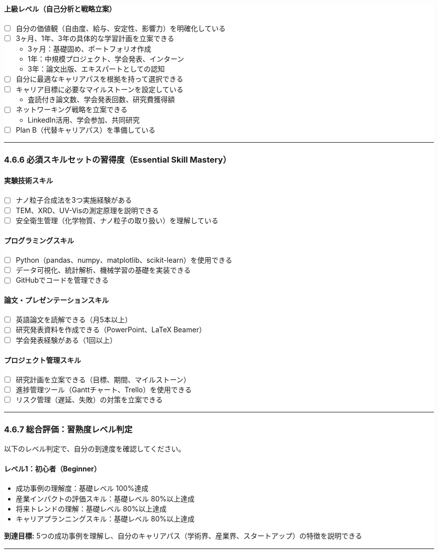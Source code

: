 #### 上級レベル（自己分析と戦略立案）
- [ ] 自分の価値観（自由度、給与、安定性、影響力）を明確化している
- [ ] 3ヶ月、1年、3年の具体的な学習計画を立案できる
  - 3ヶ月：基礎固め、ポートフォリオ作成
  - 1年：中規模プロジェクト、学会発表、インターン
  - 3年：論文出版、エキスパートとしての認知
- [ ] 自分に最適なキャリアパスを根拠を持って選択できる
- [ ] キャリア目標に必要なマイルストーンを設定している
  - 査読付き論文数、学会発表回数、研究費獲得額
- [ ] ネットワーキング戦略を立案できる
  - LinkedIn活用、学会参加、共同研究
- [ ] Plan B（代替キャリアパス）を準備している

---

### 4.6.6 必須スキルセットの習得度（Essential Skill Mastery）

#### 実験技術スキル
- [ ] ナノ粒子合成法を3つ実施経験がある
- [ ] TEM、XRD、UV-Visの測定原理を説明できる
- [ ] 安全衛生管理（化学物質、ナノ粒子の取り扱い）を理解している

#### プログラミングスキル
- [ ] Python（pandas、numpy、matplotlib、scikit-learn）を使用できる
- [ ] データ可視化、統計解析、機械学習の基礎を実装できる
- [ ] GitHubでコードを管理できる

#### 論文・プレゼンテーションスキル
- [ ] 英語論文を読解できる（月5本以上）
- [ ] 研究発表資料を作成できる（PowerPoint、LaTeX Beamer）
- [ ] 学会発表経験がある（1回以上）

#### プロジェクト管理スキル
- [ ] 研究計画を立案できる（目標、期間、マイルストーン）
- [ ] 進捗管理ツール（Ganttチャート、Trello）を使用できる
- [ ] リスク管理（遅延、失敗）の対策を立案できる

---

### 4.6.7 総合評価：習熟度レベル判定

以下のレベル判定で、自分の到達度を確認してください。

#### レベル1：初心者（Beginner）
- 成功事例の理解度：基礎レベル 100%達成
- 産業インパクトの評価スキル：基礎レベル 80%以上達成
- 将来トレンドの理解：基礎レベル 80%以上達成
- キャリアプランニングスキル：基礎レベル 80%以上達成

**到達目標:** 5つの成功事例を理解し、自分のキャリアパス（学術界、産業界、スタートアップ）の特徴を説明できる

---
